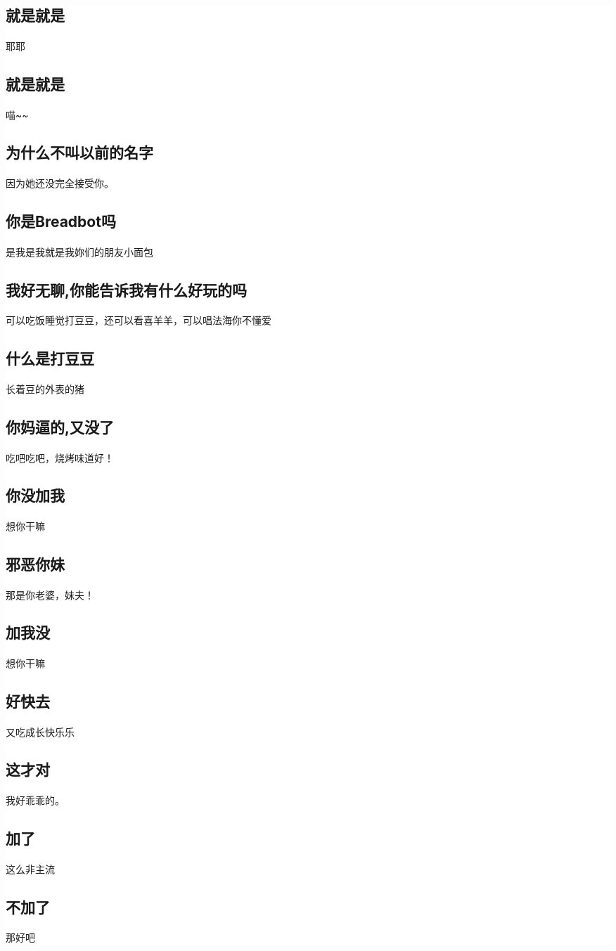 ## 就是就是
耶耶

## 就是就是
喵~~

## 为什么不叫以前的名字
因为她还没完全接受你。

## 你是Breadbot吗
是我是我就是我妳们的朋友小面包

## 我好无聊,你能告诉我有什么好玩的吗
可以吃饭睡觉打豆豆，还可以看喜羊羊，可以唱法海你不懂爱

## 什么是打豆豆
长着豆的外表的猪

## 你妈逼的,又没了
吃吧吃吧，烧烤味道好！

## 你没加我
想你干嘛

## 邪恶你妹
那是你老婆，妹夫！

## 加我没
想你干嘛

## 好快去
又吃成长快乐乐

## 这才对
我好乖乖的。

## 加了
这么非主流

## 不加了
那好吧
